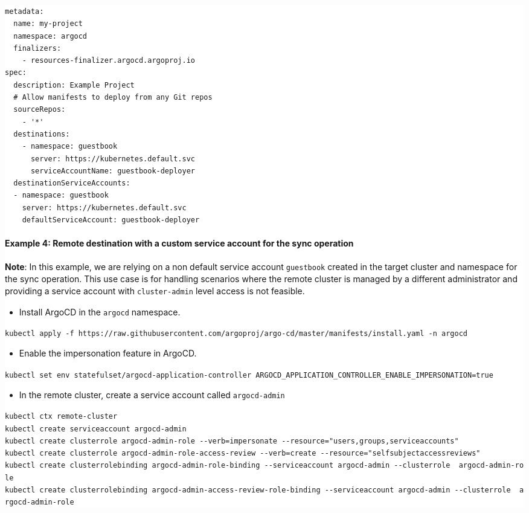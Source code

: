 ```
metadata:
  name: my-project
  namespace: argocd
  finalizers:
    - resources-finalizer.argocd.argoproj.io
spec:
  description: Example Project
  # Allow manifests to deploy from any Git repos
  sourceRepos:
    - '*'
  destinations:
    - namespace: guestbook
      server: https://kubernetes.default.svc
      serviceAccountName: guestbook-deployer
  destinationServiceAccounts:
  - namespace: guestbook
    server: https://kubernetes.default.svc
    defaultServiceAccount: guestbook-deployer
```

#### Example 4: Remote destination with a custom service account for the sync operation

**Note**: In this example, we are relying on a non default service account `guestbook` created in the target cluster and namespace for the sync operation. This use case is for handling scenarios where the remote cluster is managed by a different administrator and providing a service account with `cluster-admin` level access is not feasible.

- Install ArgoCD in the `argocd` namespace.
```
kubectl apply -f https://raw.githubusercontent.com/argoproj/argo-cd/master/manifests/install.yaml -n argocd
```

- Enable the impersonation feature in ArgoCD.
```
kubectl set env statefulset/argocd-application-controller ARGOCD_APPLICATION_CONTROLLER_ENABLE_IMPERSONATION=true
```

- In the remote cluster, create a service account called `argocd-admin`
```
kubectl ctx remote-cluster
kubectl create serviceaccount argocd-admin
kubectl create clusterrole argocd-admin-role --verb=impersonate --resource="users,groups,serviceaccounts"
kubectl create clusterrole argocd-admin-role-access-review --verb=create --resource="selfsubjectaccessreviews"
kubectl create clusterrolebinding argocd-admin-role-binding --serviceaccount argocd-admin --clusterrole  argocd-admin-role
kubectl create clusterrolebinding argocd-admin-access-review-role-binding --serviceaccount argocd-admin --clusterrole  argocd-admin-role
```

